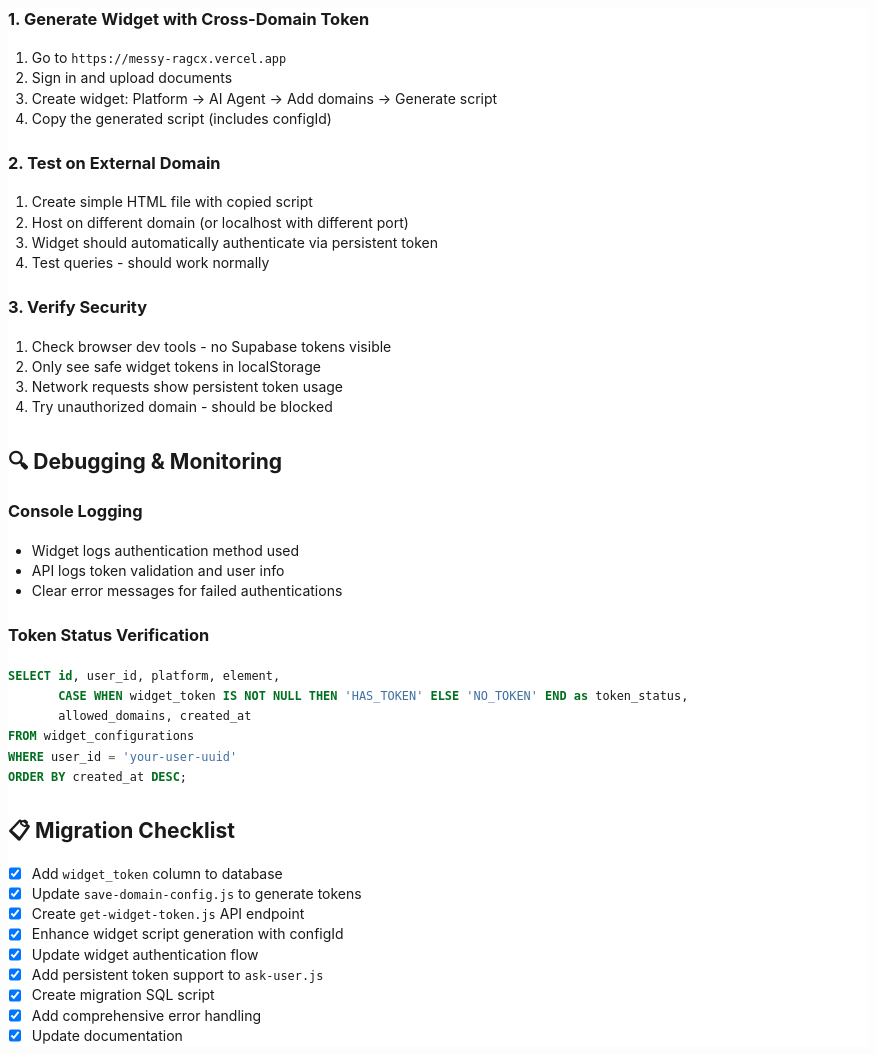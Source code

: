 ### **1. Generate Widget with Cross-Domain Token**

1. Go to `https://messy-ragcx.vercel.app`
2. Sign in and upload documents
3. Create widget: Platform → AI Agent → Add domains → Generate script
4. Copy the generated script (includes configId)

### **2. Test on External Domain**

1. Create simple HTML file with copied script
2. Host on different domain (or localhost with different port)
3. Widget should automatically authenticate via persistent token
4. Test queries - should work normally

### **3. Verify Security**

1. Check browser dev tools - no Supabase tokens visible
2. Only see safe widget tokens in localStorage
3. Network requests show persistent token usage
4. Try unauthorized domain - should be blocked

## 🔍 **Debugging & Monitoring**

### **Console Logging**

- Widget logs authentication method used
- API logs token validation and user info
- Clear error messages for failed authentications

### **Token Status Verification**

```sql
SELECT id, user_id, platform, element,
       CASE WHEN widget_token IS NOT NULL THEN 'HAS_TOKEN' ELSE 'NO_TOKEN' END as token_status,
       allowed_domains, created_at
FROM widget_configurations
WHERE user_id = 'your-user-uuid'
ORDER BY created_at DESC;
```

## 📋 **Migration Checklist**

- [x] Add `widget_token` column to database
- [x] Update `save-domain-config.js` to generate tokens
- [x] Create `get-widget-token.js` API endpoint
- [x] Enhance widget script generation with configId
- [x] Update widget authentication flow
- [x] Add persistent token support to `ask-user.js`
- [x] Create migration SQL script
- [x] Add comprehensive error handling
- [x] Update documentation
